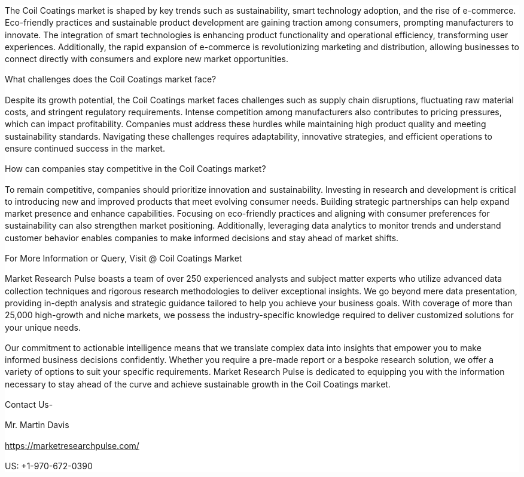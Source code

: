 The Coil Coatings market is shaped by key trends such as sustainability, smart technology adoption, and the rise of e-commerce. Eco-friendly practices and sustainable product development are gaining traction among consumers, prompting manufacturers to innovate. The integration of smart technologies is enhancing product functionality and operational efficiency, transforming user experiences. Additionally, the rapid expansion of e-commerce is revolutionizing marketing and distribution, allowing businesses to connect directly with consumers and explore new market opportunities.

What challenges does the Coil Coatings market face?

Despite its growth potential, the Coil Coatings market faces challenges such as supply chain disruptions, fluctuating raw material costs, and stringent regulatory requirements. Intense competition among manufacturers also contributes to pricing pressures, which can impact profitability. Companies must address these hurdles while maintaining high product quality and meeting sustainability standards. Navigating these challenges requires adaptability, innovative strategies, and efficient operations to ensure continued success in the market.

How can companies stay competitive in the Coil Coatings market?

To remain competitive, companies should prioritize innovation and sustainability. Investing in research and development is critical to introducing new and improved products that meet evolving consumer needs. Building strategic partnerships can help expand market presence and enhance capabilities. Focusing on eco-friendly practices and aligning with consumer preferences for sustainability can also strengthen market positioning. Additionally, leveraging data analytics to monitor trends and understand customer behavior enables companies to make informed decisions and stay ahead of market shifts.

For More Information or Query, Visit @ Coil Coatings Market

Market Research Pulse boasts a team of over 250 experienced analysts and subject matter experts who utilize advanced data collection techniques and rigorous research methodologies to deliver exceptional insights. We go beyond mere data presentation, providing in-depth analysis and strategic guidance tailored to help you achieve your business goals. With coverage of more than 25,000 high-growth and niche markets, we possess the industry-specific knowledge required to deliver customized solutions for your unique needs.

Our commitment to actionable intelligence means that we translate complex data into insights that empower you to make informed business decisions confidently. Whether you require a pre-made report or a bespoke research solution, we offer a variety of options to suit your specific requirements. Market Research Pulse is dedicated to equipping you with the information necessary to stay ahead of the curve and achieve sustainable growth in the Coil Coatings market.

Contact Us-

Mr. Martin Davis

https://marketresearchpulse.com/

US: +1-970-672-0390
